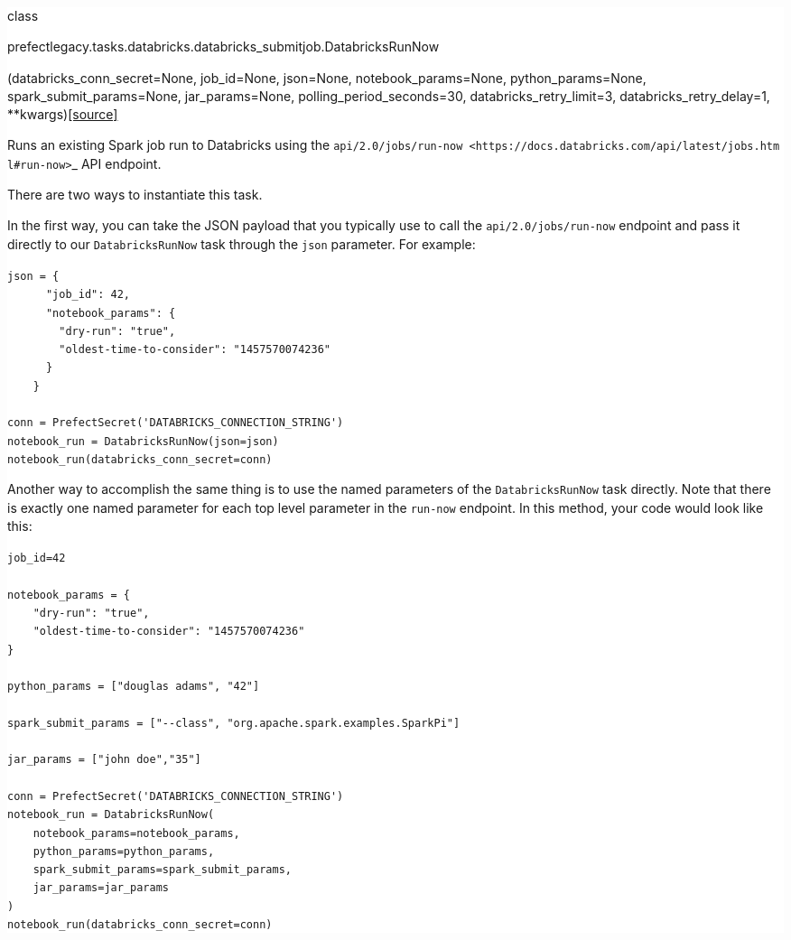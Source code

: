  <div class='class-sig' id='prefect-tasks-databricks-databricks-submitjob-databricksrunnow'><p class="prefect-sig">class </p><p class="prefect-class">prefectlegacy.tasks.databricks.databricks_submitjob.DatabricksRunNow</p>(databricks_conn_secret=None, job_id=None, json=None, notebook_params=None, python_params=None, spark_submit_params=None, jar_params=None, polling_period_seconds=30, databricks_retry_limit=3, databricks_retry_delay=1, **kwargs)<span class="source"><a href="https://github.com/PrefectHQ/prefect/blob/master/src/prefectlegacy/tasks/databricks/databricks_submitjob.py#L379">[source]</a></span></div>

Runs an existing Spark job run to Databricks using the `api/2.0/jobs/run-now <https://docs.databricks.com/api/latest/jobs.html#run-now>`_ API endpoint.

There are two ways to instantiate this task.

In the first way, you can take the JSON payload that you typically use to call the `api/2.0/jobs/run-now` endpoint and pass it directly to our `DatabricksRunNow` task through the `json` parameter. For example:


```
json = {
      "job_id": 42,
      "notebook_params": {
        "dry-run": "true",
        "oldest-time-to-consider": "1457570074236"
      }
    }

conn = PrefectSecret('DATABRICKS_CONNECTION_STRING')
notebook_run = DatabricksRunNow(json=json)
notebook_run(databricks_conn_secret=conn)

```

Another way to accomplish the same thing is to use the named parameters of the `DatabricksRunNow` task directly. Note that there is exactly one named parameter for each top level parameter in the `run-now` endpoint. In this method, your code would look like this:


```
job_id=42

notebook_params = {
    "dry-run": "true",
    "oldest-time-to-consider": "1457570074236"
}

python_params = ["douglas adams", "42"]

spark_submit_params = ["--class", "org.apache.spark.examples.SparkPi"]

jar_params = ["john doe","35"]

conn = PrefectSecret('DATABRICKS_CONNECTION_STRING')
notebook_run = DatabricksRunNow(
    notebook_params=notebook_params,
    python_params=python_params,
    spark_submit_params=spark_submit_params,
    jar_params=jar_params
)
notebook_run(databricks_conn_secret=conn)

```
